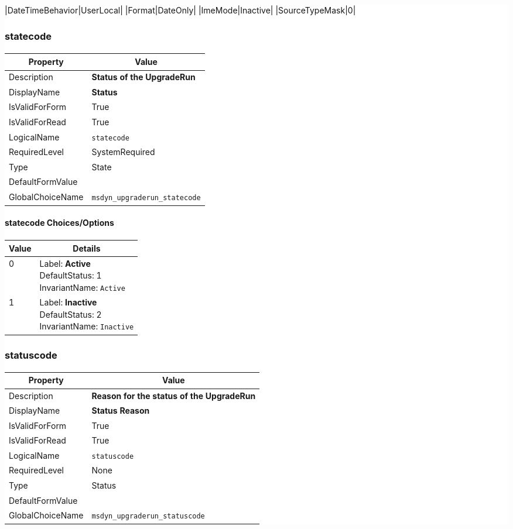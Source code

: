 |DateTimeBehavior|UserLocal|
|Format|DateOnly|
|ImeMode|Inactive|
|SourceTypeMask|0|

### <a name="BKMK_statecode"></a> statecode

|Property|Value|
|---|---|
|Description|**Status of the UpgradeRun**|
|DisplayName|**Status**|
|IsValidForForm|True|
|IsValidForRead|True|
|LogicalName|`statecode`|
|RequiredLevel|SystemRequired|
|Type|State|
|DefaultFormValue||
|GlobalChoiceName|`msdyn_upgraderun_statecode`|

#### statecode Choices/Options

|Value|Details|
|---|---|
|0|Label: **Active**<br />DefaultStatus: 1<br />InvariantName: `Active`|
|1|Label: **Inactive**<br />DefaultStatus: 2<br />InvariantName: `Inactive`|

### <a name="BKMK_statuscode"></a> statuscode

|Property|Value|
|---|---|
|Description|**Reason for the status of the UpgradeRun**|
|DisplayName|**Status Reason**|
|IsValidForForm|True|
|IsValidForRead|True|
|LogicalName|`statuscode`|
|RequiredLevel|None|
|Type|Status|
|DefaultFormValue||
|GlobalChoiceName|`msdyn_upgraderun_statuscode`|

